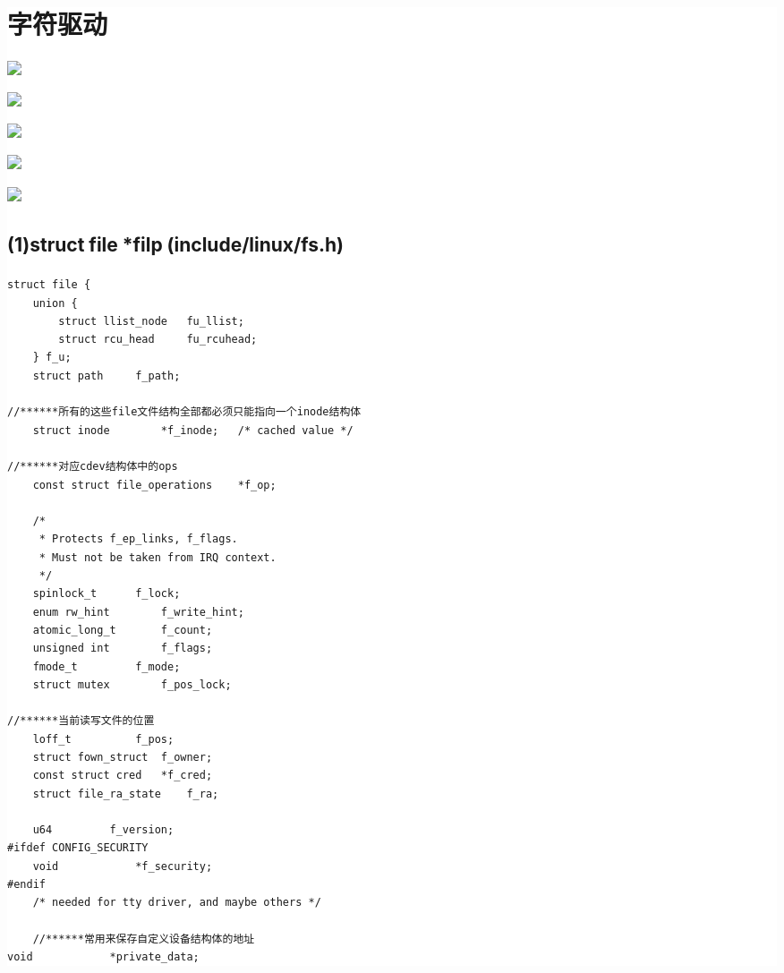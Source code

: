 # 字符驱动

![](https://static.notion-static.com/a8460373426946cdbd3b377701a8aca3/20160311221053374.png)

![](https://static.notion-static.com/0cfb22c3e00f41b4bb15431af54f0e66/20160311221115875.png)

![](https://static.notion-static.com/d09f78ec17464d3a951334ee28667e0a/20160311221203266.png)

![](https://static.notion-static.com/a5230324fe3349be852dca8977c14aee/20160310210056150.png)

![](https://static.notion-static.com/97ad4355ec454ee3a770bef48300e6cc/20160310213435506.gif)

## (1)struct file *filp (include/linux/fs.h)

    struct file {
    	union {
    		struct llist_node	fu_llist;
    		struct rcu_head 	fu_rcuhead;
    	} f_u;
    	struct path		f_path;
    
    //******所有的这些file文件结构全部都必须只能指向一个inode结构体
    	struct inode		*f_inode;	/* cached value */
    
    //******对应cdev结构体中的ops
    	const struct file_operations	*f_op;
    
    	/*
    	 * Protects f_ep_links, f_flags.
    	 * Must not be taken from IRQ context.
    	 */
    	spinlock_t		f_lock;
    	enum rw_hint		f_write_hint;
    	atomic_long_t		f_count;
    	unsigned int 		f_flags;
    	fmode_t			f_mode;
    	struct mutex		f_pos_lock;
    
    //******当前读写文件的位置
    	loff_t			f_pos;
    	struct fown_struct	f_owner;
    	const struct cred	*f_cred;
    	struct file_ra_state	f_ra;
    
    	u64			f_version;
    #ifdef CONFIG_SECURITY
    	void			*f_security;
    #endif
    	/* needed for tty driver, and maybe others */
    
    	//******常用来保存自定义设备结构体的地址
    void			*private_data;
    